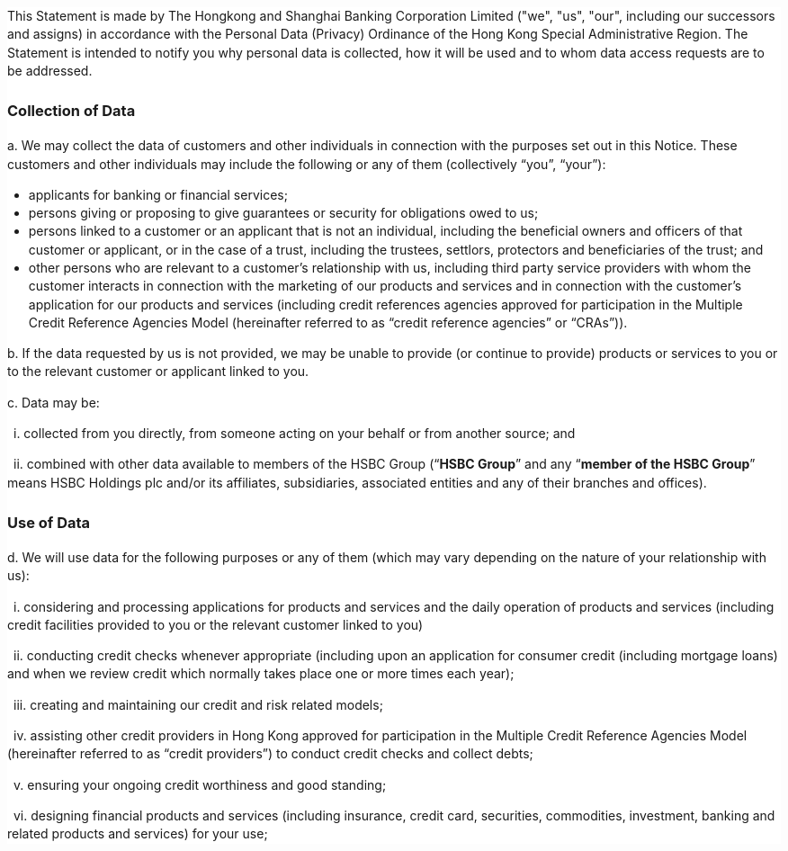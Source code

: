 This Statement is made by The Hongkong and Shanghai Banking Corporation Limited ("we", "us", "our", including our successors and assigns) in accordance with the Personal Data (Privacy) Ordinance of the Hong Kong Special Administrative Region. The Statement is intended to notify you why personal data is collected, how it will be used and to whom data access requests are to be addressed.

### Collection of Data

a. We may collect the data of customers and other individuals in connection with the purposes set out in this Notice. These customers and other individuals may include the following or any of them (collectively “you”, “your”):

* applicants for banking or financial services;
* persons giving or proposing to give guarantees or security for obligations owed to us;
* persons linked to a customer or an applicant that is not an individual, including the beneficial owners and officers of that customer or applicant, or in the case of a trust, including the trustees, settlors, protectors and beneficiaries of the trust; and
* other persons who are relevant to a customer’s relationship with us, including third party service providers with whom the customer interacts in connection with the marketing of our products and services and in connection with the customer’s application for our products and services (including credit references agencies approved for participation in the Multiple Credit Reference Agencies Model (hereinafter referred to as “credit reference agencies” or “CRAs”)).

b. If the data requested by us is not provided, we may be unable to provide (or continue to provide) products or services to you or to the relevant customer or applicant linked to you.

c. Data may be:

 i. collected from you directly, from someone acting on your behalf or from another source; and

 ii. combined with other data available to members of the HSBC Group (“**HSBC Group**” and any “**member of the HSBC Group**” means HSBC Holdings plc and/or its affiliates, subsidiaries, associated entities and any of their branches and offices).

### Use of Data

d. We will use data for the following purposes or any of them (which may vary depending on the nature of your relationship with us):

 i. considering and processing applications for products and services and the daily operation of products and services (including credit facilities provided to you or the relevant customer linked to you)

 ii. conducting credit checks whenever appropriate (including upon an application for consumer credit (including mortgage loans) and when we review credit which normally takes place one or more times each year);

 iii. creating and maintaining our credit and risk related models;

 iv. assisting other credit providers in Hong Kong approved for participation in the Multiple Credit Reference Agencies Model (hereinafter referred to as “credit providers”) to conduct credit checks and collect debts;

 v. ensuring your ongoing credit worthiness and good standing;

 vi. designing financial products and services (including insurance, credit card, securities, commodities, investment, banking and related products and services) for your use;
